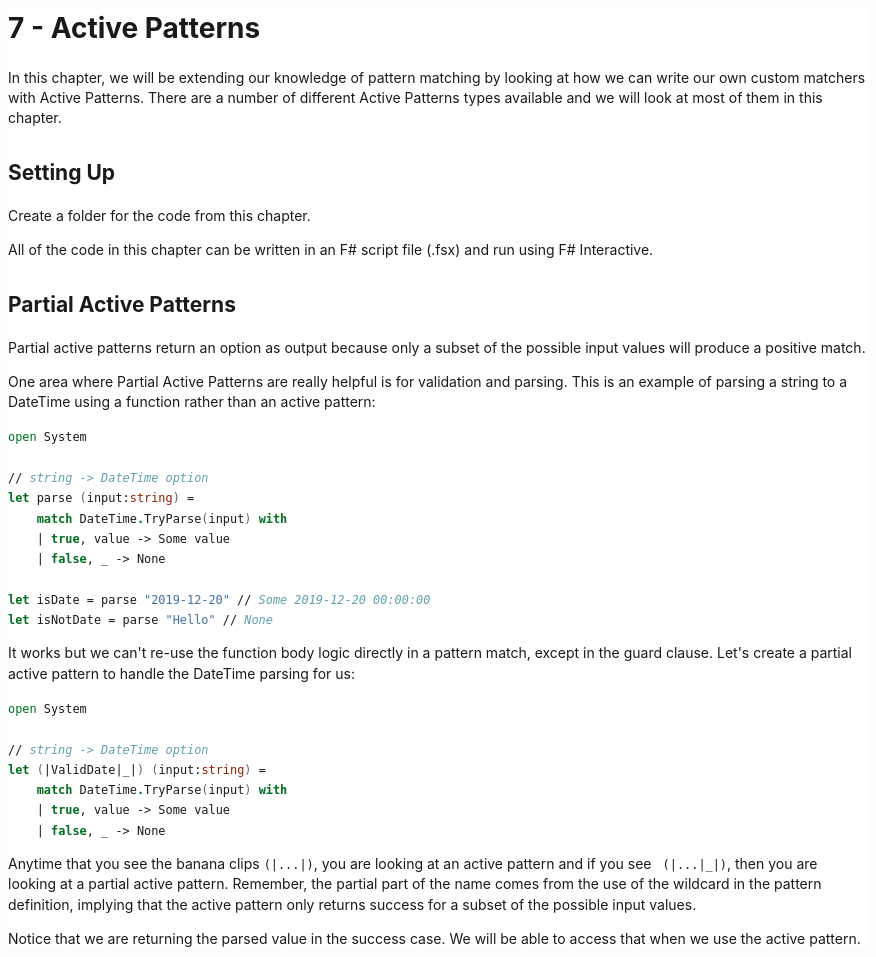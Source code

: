 # 7 - Active Patterns

In this chapter, we will be extending our knowledge of pattern matching by looking at how we can write our own custom matchers with Active Patterns. There are a number of different Active Patterns types available and we will look at most of them in this chapter.

## Setting Up

Create a folder for the code from this chapter.

All of the code in this chapter can be written in an F# script file (.fsx) and run using F# Interactive.

## Partial Active Patterns

Partial active patterns return an option as output because only a subset of the possible input values will produce a positive match.

One area where Partial Active Patterns are really helpful is for validation and parsing. This is an example of parsing a string to a DateTime using a function rather than an active pattern:

```fsharp
open System

// string -> DateTime option
let parse (input:string) =
    match DateTime.TryParse(input) with
    | true, value -> Some value
    | false, _ -> None

let isDate = parse "2019-12-20" // Some 2019-12-20 00:00:00
let isNotDate = parse "Hello" // None
```

It works but we can't re-use the function body logic directly in a pattern match, except in the guard clause. Let's create a partial active pattern to handle the DateTime parsing for us:

```fsharp
open System

// string -> DateTime option
let (|ValidDate|_|) (input:string) = 
    match DateTime.TryParse(input) with
    | true, value -> Some value
    | false, _ -> None
```

Anytime that you see the banana clips ```(|...|)```, you are looking at an active pattern and if you see ``` (|...|_|)```, then you are looking at a partial active pattern. Remember, the partial part of the name comes from the use of the wildcard in the pattern definition, implying that the active pattern only returns success for a subset of the possible input values. 

Notice that we are returning the parsed value in the success case. We will be able to access that when we use the active pattern.
